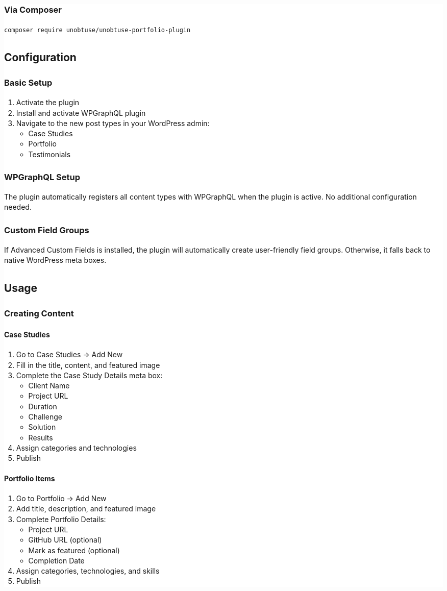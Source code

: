 ### Via Composer
```bash
composer require unobtuse/unobtuse-portfolio-plugin
```

## Configuration

### Basic Setup
1. Activate the plugin
2. Install and activate WPGraphQL plugin
3. Navigate to the new post types in your WordPress admin:
   - Case Studies
   - Portfolio
   - Testimonials

### WPGraphQL Setup
The plugin automatically registers all content types with WPGraphQL when the plugin is active. No additional configuration needed.

### Custom Field Groups
If Advanced Custom Fields is installed, the plugin will automatically create user-friendly field groups. Otherwise, it falls back to native WordPress meta boxes.

## Usage

### Creating Content

#### Case Studies
1. Go to Case Studies → Add New
2. Fill in the title, content, and featured image
3. Complete the Case Study Details meta box:
   - Client Name
   - Project URL
   - Duration
   - Challenge
   - Solution
   - Results
4. Assign categories and technologies
5. Publish

#### Portfolio Items
1. Go to Portfolio → Add New
2. Add title, description, and featured image
3. Complete Portfolio Details:
   - Project URL
   - GitHub URL (optional)
   - Mark as featured (optional)
   - Completion Date
4. Assign categories, technologies, and skills
5. Publish
